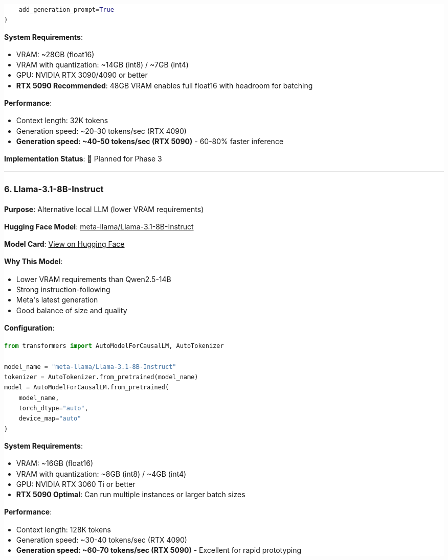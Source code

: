 ```python
    add_generation_prompt=True
)
```

**System Requirements**:
- VRAM: ~28GB (float16)
- VRAM with quantization: ~14GB (int8) / ~7GB (int4)
- GPU: NVIDIA RTX 3090/4090 or better
- **RTX 5090 Recommended**: 48GB VRAM enables full float16 with headroom for batching

**Performance**:
- Context length: 32K tokens
- Generation speed: ~20-30 tokens/sec (RTX 4090)
- **Generation speed: ~40-50 tokens/sec (RTX 5090)** - 60-80% faster inference

**Implementation Status**: 🔄 Planned for Phase 3

---

### 6. Llama-3.1-8B-Instruct

**Purpose**: Alternative local LLM (lower VRAM requirements)

**Hugging Face Model**: [meta-llama/Llama-3.1-8B-Instruct](https://huggingface.co/meta-llama/Llama-3.1-8B-Instruct)

**Model Card**: [View on Hugging Face](https://huggingface.co/meta-llama/Llama-3.1-8B-Instruct)

**Why This Model**:
- Lower VRAM requirements than Qwen2.5-14B
- Strong instruction-following
- Meta's latest generation
- Good balance of size and quality

**Configuration**:
```python
from transformers import AutoModelForCausalLM, AutoTokenizer

model_name = "meta-llama/Llama-3.1-8B-Instruct"
tokenizer = AutoTokenizer.from_pretrained(model_name)
model = AutoModelForCausalLM.from_pretrained(
    model_name,
    torch_dtype="auto",
    device_map="auto"
)
```

**System Requirements**:
- VRAM: ~16GB (float16)
- VRAM with quantization: ~8GB (int8) / ~4GB (int4)
- GPU: NVIDIA RTX 3060 Ti or better
- **RTX 5090 Optimal**: Can run multiple instances or larger batch sizes

**Performance**:
- Context length: 128K tokens
- Generation speed: ~30-40 tokens/sec (RTX 4090)
- **Generation speed: ~60-70 tokens/sec (RTX 5090)** - Excellent for rapid prototyping
